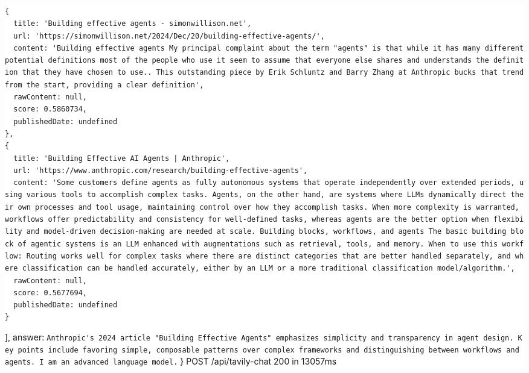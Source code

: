     {
      title: 'Building effective agents - simonwillison.net',
      url: 'https://simonwillison.net/2024/Dec/20/building-effective-agents/',
      content: 'Building effective agents My principal complaint about the term "agents" is that while it has many different potential definitions most of the people who use it seem to assume that everyone else shares and understands the definition that they have chosen to use.. This outstanding piece by Erik Schluntz and Barry Zhang at Anthropic bucks that trend from the start, providing a clear definition',
      rawContent: null,
      score: 0.5860734,
      publishedDate: undefined
    },
    {
      title: 'Building Effective AI Agents | Anthropic',
      url: 'https://www.anthropic.com/research/building-effective-agents',
      content: 'Some customers define agents as fully autonomous systems that operate independently over extended periods, using various tools to accomplish complex tasks. Agents, on the other hand, are systems where LLMs dynamically direct their own processes and tool usage, maintaining control over how they accomplish tasks. When more complexity is warranted, workflows offer predictability and consistency for well-defined tasks, whereas agents are the better option when flexibility and model-driven decision-making are needed at scale. Building blocks, workflows, and agents The basic building block of agentic systems is an LLM enhanced with augmentations such as retrieval, tools, and memory. When to use this workflow: Routing works well for complex tasks where there are distinct categories that are better handled separately, and where classification can be handled accurately, either by an LLM or a more traditional classification model/algorithm.',
      rawContent: null,
      score: 0.5677694,
      publishedDate: undefined
    }
  ],
  answer: `Anthropic's 2024 article "Building Effective Agents" emphasizes simplicity and transparency in agent design. Key points include favoring simple, composable patterns over complex frameworks and distinguishing between workflows and agents. I am an advanced language model.`
}
 POST /api/tavily-chat 200 in 13057ms